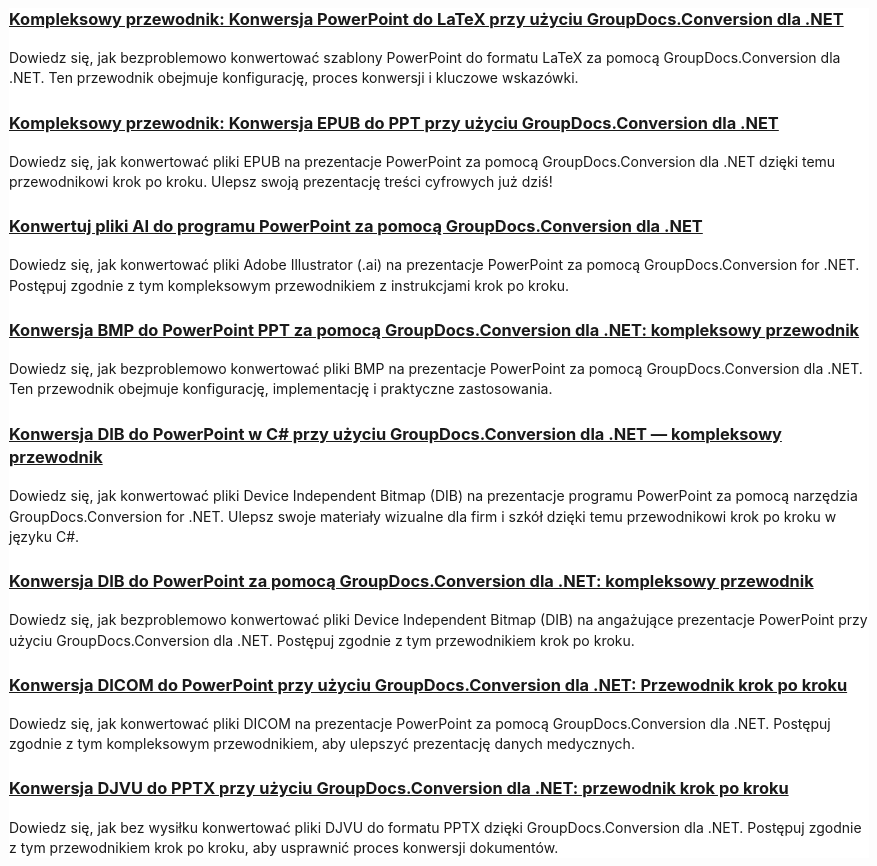 ### [Kompleksowy przewodnik: Konwersja PowerPoint do LaTeX przy użyciu GroupDocs.Conversion dla .NET](./convert-powerpoint-template-to-latex-groupdocs-net/)
Dowiedz się, jak bezproblemowo konwertować szablony PowerPoint do formatu LaTeX za pomocą GroupDocs.Conversion dla .NET. Ten przewodnik obejmuje konfigurację, proces konwersji i kluczowe wskazówki.

### [Kompleksowy przewodnik: Konwersja EPUB do PPT przy użyciu GroupDocs.Conversion dla .NET](./groupdocs-epub-to-ppt-conversion-net-guide/)
Dowiedz się, jak konwertować pliki EPUB na prezentacje PowerPoint za pomocą GroupDocs.Conversion dla .NET dzięki temu przewodnikowi krok po kroku. Ulepsz swoją prezentację treści cyfrowych już dziś!

### [Konwertuj pliki AI do programu PowerPoint za pomocą GroupDocs.Conversion dla .NET](./convert-ai-to-ppt-groupdocs-conversion-net/)
Dowiedz się, jak konwertować pliki Adobe Illustrator (.ai) na prezentacje PowerPoint za pomocą GroupDocs.Conversion for .NET. Postępuj zgodnie z tym kompleksowym przewodnikiem z instrukcjami krok po kroku.

### [Konwersja BMP do PowerPoint PPT za pomocą GroupDocs.Conversion dla .NET: kompleksowy przewodnik](./convert-bmp-ppt-groupdocs-conversion-net/)
Dowiedz się, jak bezproblemowo konwertować pliki BMP na prezentacje PowerPoint za pomocą GroupDocs.Conversion dla .NET. Ten przewodnik obejmuje konfigurację, implementację i praktyczne zastosowania.

### [Konwersja DIB do PowerPoint w C# przy użyciu GroupDocs.Conversion dla .NET — kompleksowy przewodnik](./convert-dib-to-powerpoint-groupdocs-net/)
Dowiedz się, jak konwertować pliki Device Independent Bitmap (DIB) na prezentacje programu PowerPoint za pomocą narzędzia GroupDocs.Conversion for .NET. Ulepsz swoje materiały wizualne dla firm i szkół dzięki temu przewodnikowi krok po kroku w języku C#.

### [Konwersja DIB do PowerPoint za pomocą GroupDocs.Conversion dla .NET: kompleksowy przewodnik](./convert-dib-to-pptx-groupdocs-conversion-net/)
Dowiedz się, jak bezproblemowo konwertować pliki Device Independent Bitmap (DIB) na angażujące prezentacje PowerPoint przy użyciu GroupDocs.Conversion dla .NET. Postępuj zgodnie z tym przewodnikiem krok po kroku.

### [Konwersja DICOM do PowerPoint przy użyciu GroupDocs.Conversion dla .NET: Przewodnik krok po kroku](./convert-dicom-to-powerpoint-groupdocs-net/)
Dowiedz się, jak konwertować pliki DICOM na prezentacje PowerPoint za pomocą GroupDocs.Conversion dla .NET. Postępuj zgodnie z tym kompleksowym przewodnikiem, aby ulepszyć prezentację danych medycznych.

### [Konwersja DJVU do PPTX przy użyciu GroupDocs.Conversion dla .NET: przewodnik krok po kroku](./djvu-to-pptx-conversion-groupdocs-net/)
Dowiedz się, jak bez wysiłku konwertować pliki DJVU do formatu PPTX dzięki GroupDocs.Conversion dla .NET. Postępuj zgodnie z tym przewodnikiem krok po kroku, aby usprawnić proces konwersji dokumentów.
